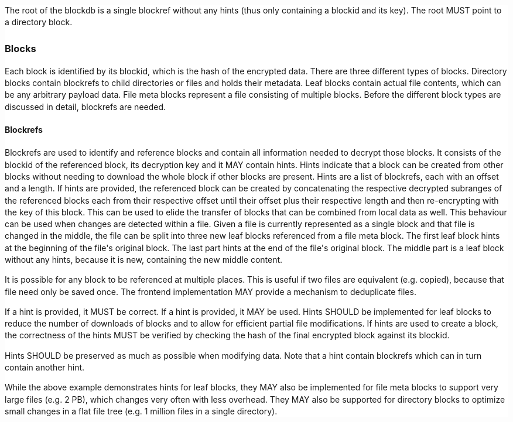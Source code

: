 The root of the blockdb is a single blockref without any hints (thus only
containing a blockid and its key).
The root MUST point to a directory block.

### Blocks

Each block is identified by its blockid, which is the hash of the encrypted data.
There are three different types of blocks.
Directory blocks contain blockrefs to child directories or files and holds their
metadata.
Leaf blocks contain actual file contents, which can be any arbitrary payload data.
File meta blocks represent a file consisting of multiple blocks.
Before the different block types are discussed in detail, blockrefs are needed.

#### Blockrefs

Blockrefs are used to identify and reference blocks and contain all information
needed to decrypt those blocks.
It consists of the blockid of the referenced block, its decryption key and it MAY
contain hints.
Hints indicate that a block can be created from other blocks without needing to
download the whole block if other blocks are present.
Hints are a list of blockrefs, each with an offset and a length.
If hints are provided, the referenced block can be created by concatenating
the respective decrypted subranges of the referenced blocks each from their
respective offset until their offset plus their respective length and then re-encrypting
with the key of this block.
This can be used to elide the transfer of blocks that can be combined from local data as well.
This behaviour can be used when changes are detected within a file.
Given a file is currently represented as a single block and that file is changed
in the middle, the file can be split into three new leaf blocks referenced from
a file meta block.
The first leaf block hints at the beginning of the file's original block.
The last part hints at the end of the file's original block.
The middle part is a leaf block without any hints, because it is new, containing
the new middle content.

It is possible for any block to be referenced at multiple places.
This is useful if two files are equivalent (e.g. copied), because that file
need only be saved once.
The frontend implementation MAY provide a mechanism to deduplicate files.

If a hint is provided, it MUST be correct.
If a hint is provided, it MAY be used.
Hints SHOULD be implemented for leaf blocks to reduce the number of downloads
of blocks and to allow for efficient partial file modifications.
If hints are used to create a block, the correctness of the hints MUST be
verified by checking the hash of the final encrypted block against its blockid.

Hints SHOULD be preserved as much as possible when modifying data.
Note that a hint contain blockrefs which can in turn contain another hint.

While the above example demonstrates hints for leaf blocks, they MAY also be
implemented for file meta blocks to support very large files (e.g. 2 PB),
which changes very often with less overhead.
They MAY also be supported for directory blocks to optimize small changes in a
flat file tree (e.g. 1 million files in a single directory).
